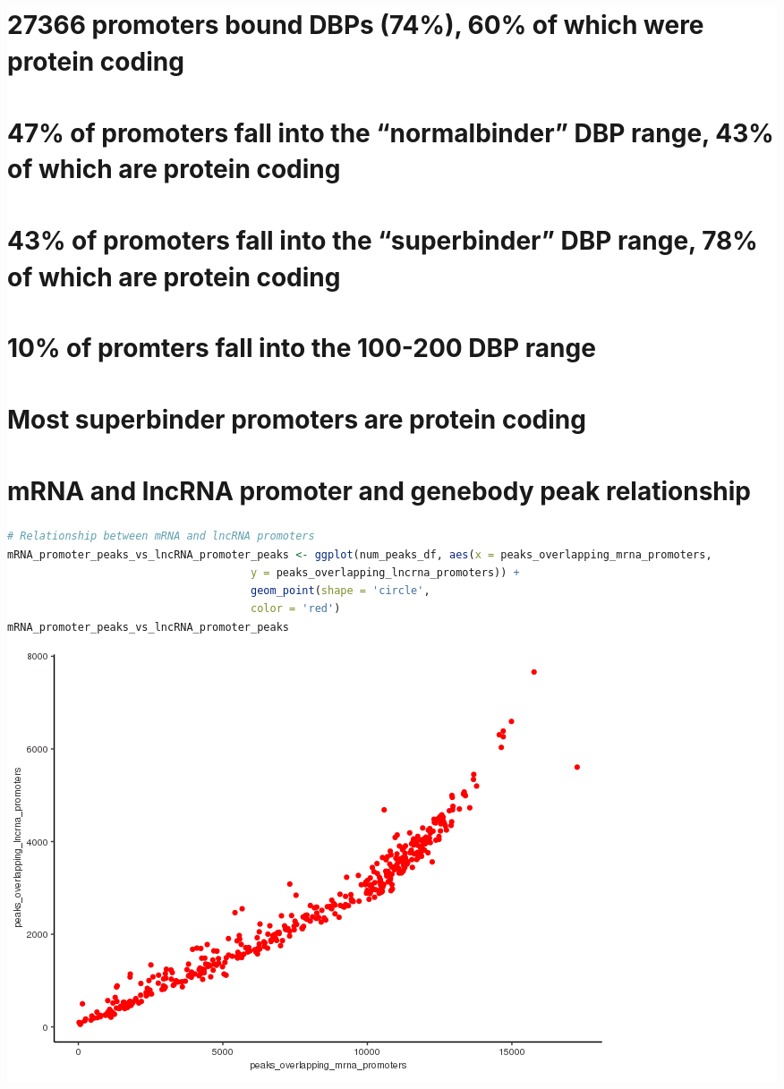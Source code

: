 # 27366 promoters bound DBPs (74%), 60% of which were protein coding

# 47% of promoters fall into the “normalbinder” DBP range, 43% of which are protein coding

# 43% of promoters fall into the “superbinder” DBP range, 78% of which are protein coding

# 10% of promters fall into the 100-200 DBP range

# Most superbinder promoters are protein coding

# mRNA and lncRNA promoter and genebody peak relationship

``` r
# Relationship between mRNA and lncRNA promoters 
mRNA_promoter_peaks_vs_lncRNA_promoter_peaks <- ggplot(num_peaks_df, aes(x = peaks_overlapping_mrna_promoters, 
                                      y = peaks_overlapping_lncrna_promoters)) +
                                      geom_point(shape = 'circle',
                                      color = 'red')
mRNA_promoter_peaks_vs_lncRNA_promoter_peaks
```

![](00_MN_Final_Project_files/figure-gfm/mRNA%20vs%20lncRNA%20peaks-1.png)
